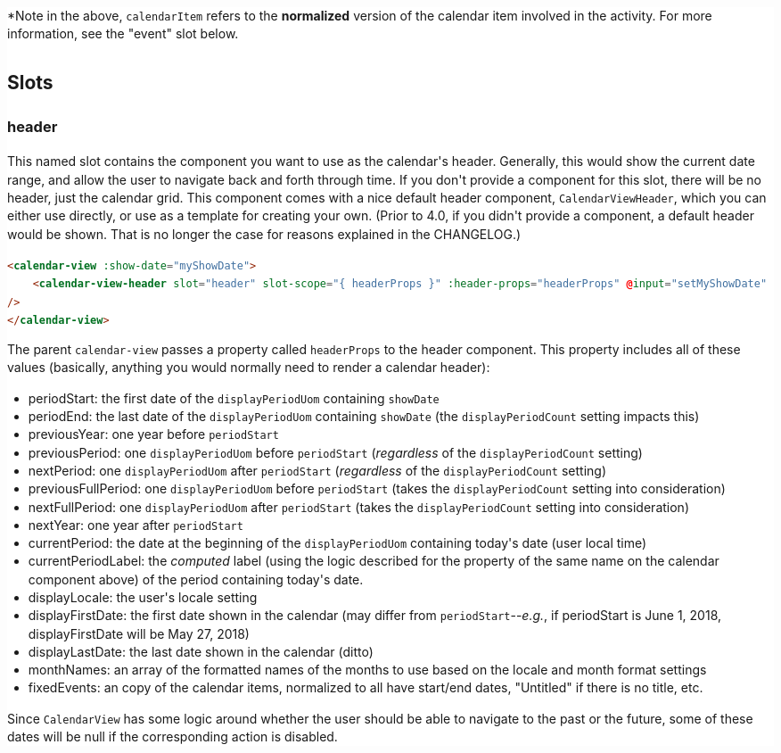 \*Note in the above, `calendarItem` refers to the **normalized** version of the calendar item involved in the activity. For more information, see the "event" slot below.

## Slots

### header

This named slot contains the component you want to use as the calendar's header. Generally, this would show the current date range, and allow the user to navigate back and forth through time. If you don't provide a component for this slot, there will be no header, just the calendar grid. This component comes with a nice default header component, `CalendarViewHeader`, which you can either use directly, or use as a template for creating your own. (Prior to 4.0, if you didn't provide a component, a default header would be shown. That is no longer the case for reasons explained in the CHANGELOG.)

```HTML
<calendar-view :show-date="myShowDate">
	<calendar-view-header slot="header" slot-scope="{ headerProps }" :header-props="headerProps" @input="setMyShowDate" />
</calendar-view>
```

The parent `calendar-view` passes a property called `headerProps` to the header component. This property includes all of these values (basically, anything you would normally need to render a calendar header):

- periodStart: the first date of the `displayPeriodUom` containing `showDate`
- periodEnd: the last date of the `displayPeriodUom` containing `showDate` (the `displayPeriodCount` setting impacts this)
- previousYear: one year before `periodStart`
- previousPeriod: one `displayPeriodUom` before `periodStart` (_regardless_ of the `displayPeriodCount` setting)
- nextPeriod: one `displayPeriodUom` after `periodStart` (_regardless_ of the `displayPeriodCount` setting)
- previousFullPeriod: one `displayPeriodUom` before `periodStart` (takes the `displayPeriodCount` setting into consideration)
- nextFullPeriod: one `displayPeriodUom` after `periodStart` (takes the `displayPeriodCount` setting into consideration)
- nextYear: one year after `periodStart`
- currentPeriod: the date at the beginning of the `displayPeriodUom` containing today's date (user local time)
- currentPeriodLabel: the _computed_ label (using the logic described for the property of the same name on the calendar component above) of the period containing today's date.
- displayLocale: the user's locale setting
- displayFirstDate: the first date shown in the calendar (may differ from `periodStart`--_e.g._, if periodStart is June 1, 2018, displayFirstDate will be May 27, 2018)
- displayLastDate: the last date shown in the calendar (ditto)
- monthNames: an array of the formatted names of the months to use based on the locale and month format settings
- fixedEvents: an copy of the calendar items, normalized to all have start/end dates, "Untitled" if there is no title, etc.

Since `CalendarView` has some logic around whether the user should be able to navigate to the past or the future, some of these dates will be null if the corresponding action is disabled.
